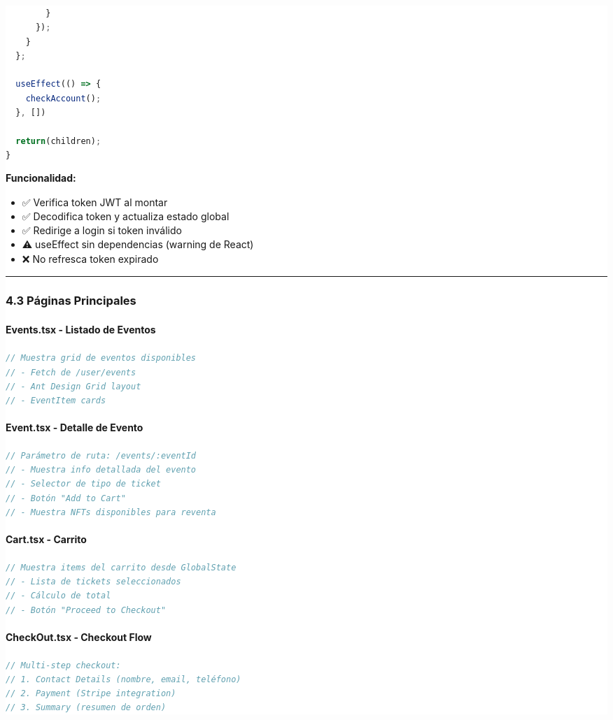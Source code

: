 ```typescript
        }
      });
    }
  };

  useEffect(() => {
    checkAccount();
  }, [])

  return(children);
}
```

**Funcionalidad:**
- ✅ Verifica token JWT al montar
- ✅ Decodifica token y actualiza estado global
- ✅ Redirige a login si token inválido
- ⚠️ useEffect sin dependencias (warning de React)
- ❌ No refresca token expirado

---

### 4.3 Páginas Principales

#### Events.tsx - Listado de Eventos
```typescript
// Muestra grid de eventos disponibles
// - Fetch de /user/events
// - Ant Design Grid layout
// - EventItem cards
```

#### Event.tsx - Detalle de Evento
```typescript
// Parámetro de ruta: /events/:eventId
// - Muestra info detallada del evento
// - Selector de tipo de ticket
// - Botón "Add to Cart"
// - Muestra NFTs disponibles para reventa
```

#### Cart.tsx - Carrito
```typescript
// Muestra items del carrito desde GlobalState
// - Lista de tickets seleccionados
// - Cálculo de total
// - Botón "Proceed to Checkout"
```

#### CheckOut.tsx - Checkout Flow
```typescript
// Multi-step checkout:
// 1. Contact Details (nombre, email, teléfono)
// 2. Payment (Stripe integration)
// 3. Summary (resumen de orden)
```
